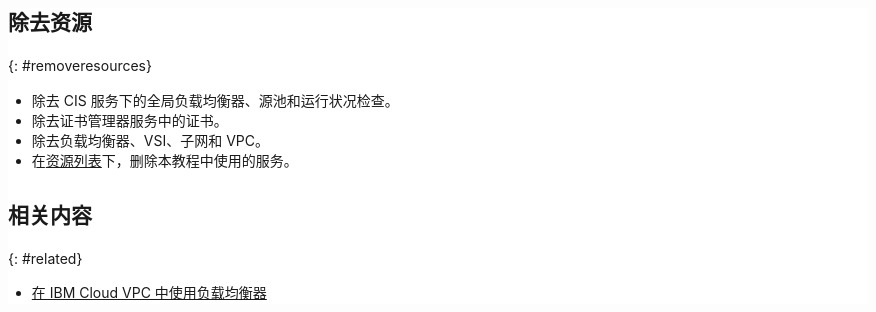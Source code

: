## 除去资源
{: #removeresources}

- 除去 CIS 服务下的全局负载均衡器、源池和运行状况检查。
- 除去证书管理器服务中的证书。
- 除去负载均衡器、VSI、子网和 VPC。
- 在[资源列表](https://{DomainName}/resources)下，删除本教程中使用的服务。


## 相关内容
{: #related}

* [在 IBM Cloud VPC 中使用负载均衡器](/docs/infrastructure/vpc-network?topic=vpc-network---beta-using-load-balancers-in-ibm-cloud-vpc#--beta-using-load-balancers-in-ibm-cloud-vpc)
